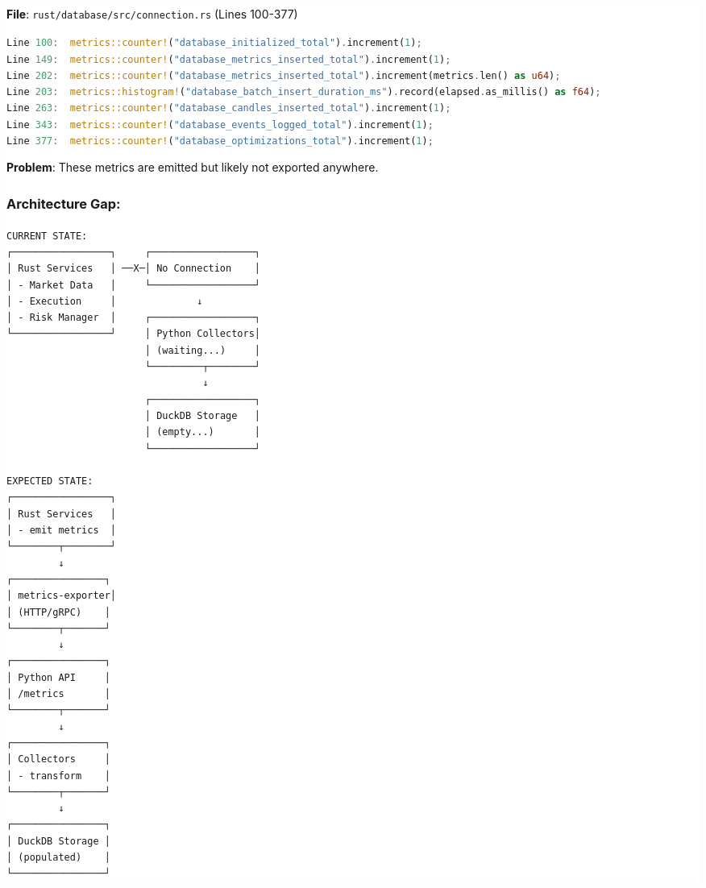 **File**: `rust/database/src/connection.rs` (Lines 100-377)
```rust
Line 100:  metrics::counter!("database_initialized_total").increment(1);
Line 149:  metrics::counter!("database_metrics_inserted_total").increment(1);
Line 202:  metrics::counter!("database_metrics_inserted_total").increment(metrics.len() as u64);
Line 203:  metrics::histogram!("database_batch_insert_duration_ms").record(elapsed.as_millis() as f64);
Line 263:  metrics::counter!("database_candles_inserted_total").increment(1);
Line 343:  metrics::counter!("database_events_logged_total").increment(1);
Line 377:  metrics::counter!("database_optimizations_total").increment(1);
```

**Problem**: These metrics are emitted but likely not exported anywhere.

### Architecture Gap:

```
CURRENT STATE:
┌─────────────────┐     ┌──────────────────┐
│ Rust Services   │ ──X─│ No Connection    │
│ - Market Data   │     └──────────────────┘
│ - Execution     │              ↓
│ - Risk Manager  │     ┌──────────────────┐
└─────────────────┘     │ Python Collectors│
                        │ (waiting...)     │
                        └─────────┬────────┘
                                  ↓
                        ┌──────────────────┐
                        │ DuckDB Storage   │
                        │ (empty...)       │
                        └──────────────────┘

EXPECTED STATE:
┌─────────────────┐
│ Rust Services   │
│ - emit metrics  │
└────────┬────────┘
         ↓
┌────────────────┐
│ metrics-exporter│
│ (HTTP/gRPC)    │
└────────┬───────┘
         ↓
┌────────────────┐
│ Python API     │
│ /metrics       │
└────────┬───────┘
         ↓
┌────────────────┐
│ Collectors     │
│ - transform    │
└────────┬───────┘
         ↓
┌────────────────┐
│ DuckDB Storage │
│ (populated)    │
└────────────────┘
```
